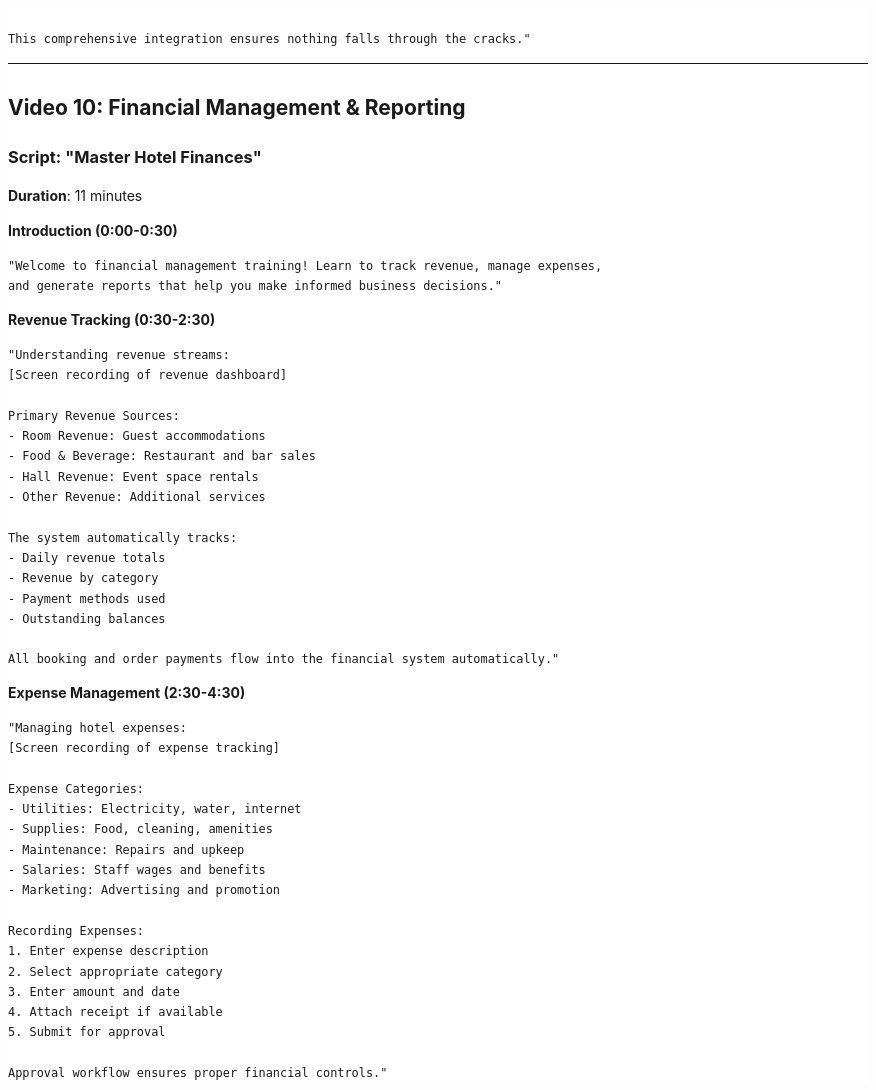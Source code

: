 ```

This comprehensive integration ensures nothing falls through the cracks."
```

---

## Video 10: Financial Management & Reporting

### Script: "Master Hotel Finances"

**Duration**: 11 minutes

**Introduction (0:00-0:30)**
```
"Welcome to financial management training! Learn to track revenue, manage expenses, 
and generate reports that help you make informed business decisions."
```

**Revenue Tracking (0:30-2:30)**
```
"Understanding revenue streams:
[Screen recording of revenue dashboard]

Primary Revenue Sources:
- Room Revenue: Guest accommodations
- Food & Beverage: Restaurant and bar sales
- Hall Revenue: Event space rentals
- Other Revenue: Additional services

The system automatically tracks:
- Daily revenue totals
- Revenue by category
- Payment methods used
- Outstanding balances

All booking and order payments flow into the financial system automatically."
```

**Expense Management (2:30-4:30)**
```
"Managing hotel expenses:
[Screen recording of expense tracking]

Expense Categories:
- Utilities: Electricity, water, internet
- Supplies: Food, cleaning, amenities
- Maintenance: Repairs and upkeep
- Salaries: Staff wages and benefits
- Marketing: Advertising and promotion

Recording Expenses:
1. Enter expense description
2. Select appropriate category
3. Enter amount and date
4. Attach receipt if available
5. Submit for approval

Approval workflow ensures proper financial controls."
```

